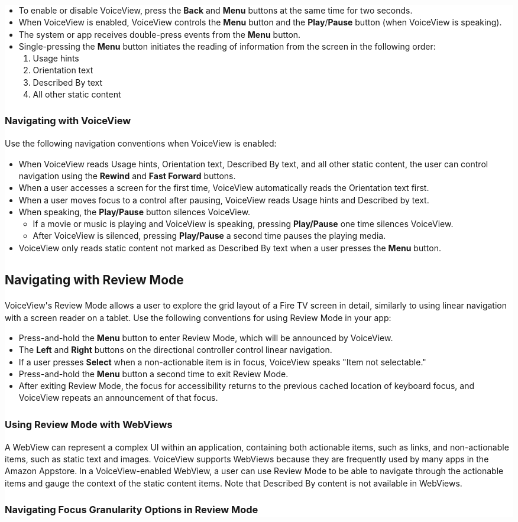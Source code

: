 *   To enable or disable VoiceView, press the **Back** and **Menu** buttons at the same time for two seconds.
*   When VoiceView is enabled, VoiceView controls the **Menu** button and the **Play**/**Pause** button (when VoiceView is speaking).
*   The system or app receives double-press events from the **Menu** button.  
*   Single-pressing the **Menu** button initiates the reading of information from the screen in the following order:
    1.  Usage hints
    2.  Orientation text
    3.  Described By text
    4.  All other static content

### Navigating with VoiceView

Use the following navigation conventions when VoiceView is enabled:

*   When VoiceView reads Usage hints, Orientation text, Described By text, and all other static content, the user can control navigation using the **Rewind** and **Fast Forward** buttons.
*   When a user accesses a screen for the first time, VoiceView automatically reads the Orientation text first.
*   When a user moves focus to a control after pausing, VoiceView reads Usage hints and Described by text.
*   When speaking, the **Play/Pause** button silences VoiceView.
    *   If a movie or music is playing and VoiceView is speaking, pressing **Play/Pause** one time silences VoiceView.  
    *   After VoiceView is silenced, pressing **Play/Pause** a second time pauses the playing media.
*   VoiceView only reads static content not marked as Described By text when a user presses the **Menu** button.  

## Navigating with Review Mode

VoiceView's Review Mode allows a user to explore the grid layout of a Fire TV screen in detail, similarly to using linear navigation with a screen reader on a tablet. Use the following conventions for using Review Mode in your app:

*   Press-and-hold the **Menu** button to enter Review Mode, which will be announced by VoiceView.
*   The **Left** and **Right** buttons on the directional controller control linear navigation.
*   If a user presses **Select** when a non-actionable item is in focus, VoiceView speaks "Item not selectable."
*   Press-and-hold the **Menu** button a second time to exit Review Mode.
*   After exiting Review Mode, the focus for accessibility returns to the previous cached location of keyboard focus, and VoiceView repeats an announcement of that focus.  

### Using Review Mode with WebViews

A WebView can represent a complex UI within an application, containing both actionable items, such as links, and non-actionable items, such as static text and images. VoiceView supports WebViews because they are frequently used by many apps in the Amazon Appstore. In a VoiceView-enabled WebView, a user can use Review Mode to be able to navigate through the actionable items and gauge the context of the static content items. Note that Described By content is not available in WebViews.  

### Navigating Focus Granularity Options in Review Mode
